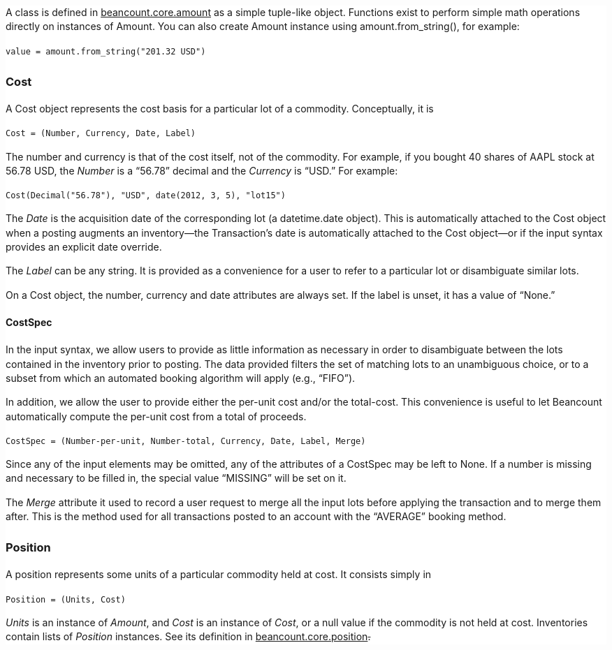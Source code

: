 A class is defined in [<span class="underline">beancount.core.amount</span>](https://bitbucket.org/blais/beancount/src/tip/src/python/beancount/core/amount.py) as a simple tuple-like object. Functions exist to perform simple math operations directly on instances of Amount. You can also create Amount instance using amount.from\_string(), for example:

    value = amount.from_string("201.32 USD")

### Cost<a id="cost"></a>

A Cost object represents the cost basis for a particular lot of a commodity. Conceptually, it is

    Cost = (Number, Currency, Date, Label)

The number and currency is that of the cost itself, not of the commodity. For example, if you bought 40 shares of AAPL stock at 56.78 USD, the *Number* is a “56.78” decimal and the *Currency* is “USD.” For example:

    Cost(Decimal("56.78"), "USD", date(2012, 3, 5), "lot15")

The *Date* is the acquisition date of the corresponding lot (a datetime.date object). This is automatically attached to the Cost object when a posting augments an inventory—the Transaction’s date is automatically attached to the Cost object—or if the input syntax provides an explicit date override.

The *Label* can be any string. It is provided as a convenience for a user to refer to a particular lot or disambiguate similar lots.

On a Cost object, the number, currency and date attributes are always set. If the label is unset, it has a value of “None.”

#### CostSpec<a id="costspec"></a>

In the input syntax, we allow users to provide as little information as necessary in order to disambiguate between the lots contained in the inventory prior to posting. The data provided filters the set of matching lots to an unambiguous choice, or to a subset from which an automated booking algorithm will apply (e.g., “FIFO”).

In addition, we allow the user to provide either the per-unit cost and/or the total-cost. This convenience is useful to let Beancount automatically compute the per-unit cost from a total of proceeds.

    CostSpec = (Number-per-unit, Number-total, Currency, Date, Label, Merge)

Since any of the input elements may be omitted, any of the attributes of a CostSpec may be left to None. If a number is missing and necessary to be filled in, the special value “MISSING” will be set on it.

The *Merge* attribute it used to record a user request to merge all the input lots before applying the transaction and to merge them after. This is the method used for all transactions posted to an account with the “AVERAGE” booking method.

### Position<a id="position"></a>

A position represents some units of a particular commodity held at cost. It consists simply in

    Position = (Units, Cost)

*Units* is an instance of *Amount*, and *Cost* is an instance of *Cost*, or a null value if the commodity is not held at cost. Inventories contain lists of *Position* instances. See its definition in [<span class="underline">beancount.core.position</span>](https://bitbucket.org/blais/beancount/src/tip/src/python/beancount/core/position.py)<s>.</s>
